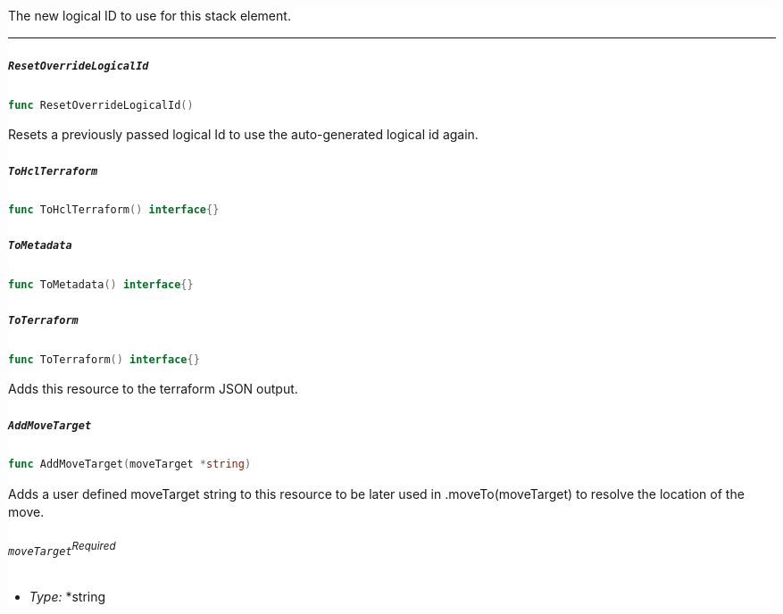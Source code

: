 The new logical ID to use for this stack element.

---

##### `ResetOverrideLogicalId` <a name="ResetOverrideLogicalId" id="@cdktf/provider-azurerm.dataFactoryTriggerCustomEvent.DataFactoryTriggerCustomEvent.resetOverrideLogicalId"></a>

```go
func ResetOverrideLogicalId()
```

Resets a previously passed logical Id to use the auto-generated logical id again.

##### `ToHclTerraform` <a name="ToHclTerraform" id="@cdktf/provider-azurerm.dataFactoryTriggerCustomEvent.DataFactoryTriggerCustomEvent.toHclTerraform"></a>

```go
func ToHclTerraform() interface{}
```

##### `ToMetadata` <a name="ToMetadata" id="@cdktf/provider-azurerm.dataFactoryTriggerCustomEvent.DataFactoryTriggerCustomEvent.toMetadata"></a>

```go
func ToMetadata() interface{}
```

##### `ToTerraform` <a name="ToTerraform" id="@cdktf/provider-azurerm.dataFactoryTriggerCustomEvent.DataFactoryTriggerCustomEvent.toTerraform"></a>

```go
func ToTerraform() interface{}
```

Adds this resource to the terraform JSON output.

##### `AddMoveTarget` <a name="AddMoveTarget" id="@cdktf/provider-azurerm.dataFactoryTriggerCustomEvent.DataFactoryTriggerCustomEvent.addMoveTarget"></a>

```go
func AddMoveTarget(moveTarget *string)
```

Adds a user defined moveTarget string to this resource to be later used in .moveTo(moveTarget) to resolve the location of the move.

###### `moveTarget`<sup>Required</sup> <a name="moveTarget" id="@cdktf/provider-azurerm.dataFactoryTriggerCustomEvent.DataFactoryTriggerCustomEvent.addMoveTarget.parameter.moveTarget"></a>

- *Type:* *string
